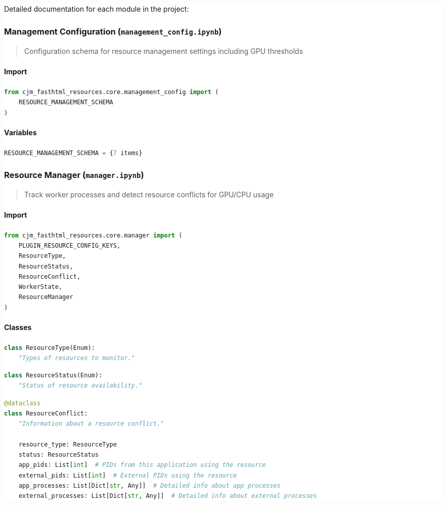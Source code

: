 Detailed documentation for each module in the project:

### Management Configuration (`management_config.ipynb`)

> Configuration schema for resource management settings including GPU
> thresholds

#### Import

``` python
from cjm_fasthtml_resources.core.management_config import (
    RESOURCE_MANAGEMENT_SCHEMA
)
```

#### Variables

``` python
RESOURCE_MANAGEMENT_SCHEMA = {7 items}
```

### Resource Manager (`manager.ipynb`)

> Track worker processes and detect resource conflicts for GPU/CPU usage

#### Import

``` python
from cjm_fasthtml_resources.core.manager import (
    PLUGIN_RESOURCE_CONFIG_KEYS,
    ResourceType,
    ResourceStatus,
    ResourceConflict,
    WorkerState,
    ResourceManager
)
```

#### Classes

``` python
class ResourceType(Enum):
    "Types of resources to monitor."
```

``` python
class ResourceStatus(Enum):
    "Status of resource availability."
```

``` python
@dataclass
class ResourceConflict:
    "Information about a resource conflict."
    
    resource_type: ResourceType
    status: ResourceStatus
    app_pids: List[int]  # PIDs from this application using the resource
    external_pids: List[int]  # External PIDs using the resource
    app_processes: List[Dict[str, Any]]  # Detailed info about app processes
    external_processes: List[Dict[str, Any]]  # Detailed info about external processes
```
